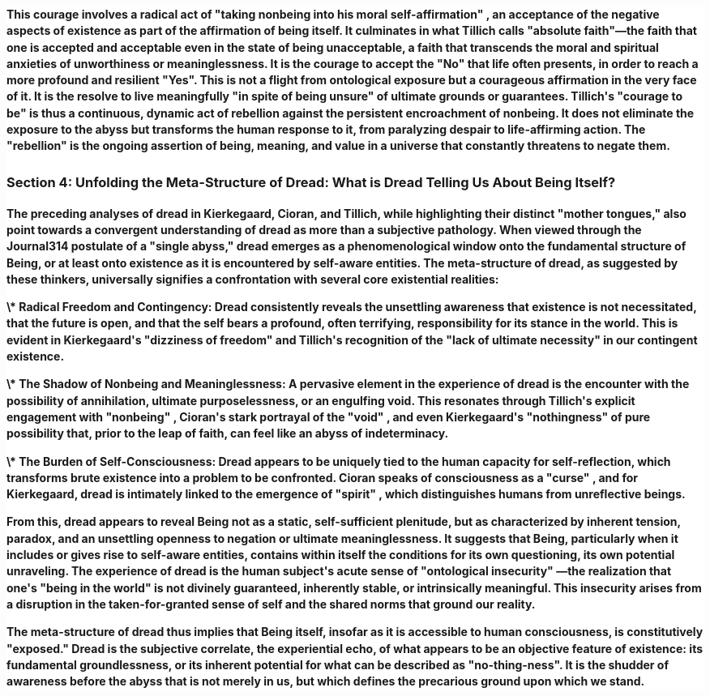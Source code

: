 **This courage involves a radical act of "taking nonbeing into his moral self-affirmation" , an acceptance of the negative aspects of existence as part of the affirmation of being itself. It culminates in what Tillich calls "absolute faith"—the faith that one is accepted and acceptable even in the state of being unacceptable, a faith that transcends the moral and spiritual anxieties of unworthiness or meaninglessness. It is the courage to accept the "No" that life often presents, in order to reach a more profound and resilient "Yes". This is not a flight from ontological exposure but a courageous affirmation in the very face of it. It is the resolve to live meaningfully "in spite of being unsure" of ultimate grounds or guarantees. Tillich's "courage to be" is thus a continuous, dynamic act of rebellion against the persistent encroachment of nonbeing. It does not eliminate the exposure to the abyss but transforms the human response to it, from paralyzing despair to life-affirming action. The "rebellion" is the ongoing assertion of being, meaning, and value in a universe that constantly threatens to negate them.**

### **Section 4: Unfolding the Meta-Structure of Dread: What is Dread Telling Us About Being Itself?**

**The preceding analyses of dread in Kierkegaard, Cioran, and Tillich, while highlighting their distinct "mother tongues," also point towards a convergent understanding of dread as more than a subjective pathology. When viewed through the Journal314 postulate of a "single abyss," dread emerges as a phenomenological window onto the fundamental structure of Being, or at least onto existence as it is encountered by self-aware entities. The meta-structure of dread, as suggested by these thinkers, universally signifies a confrontation with several core existential realities:**

 **\\\* Radical Freedom and Contingency: Dread consistently reveals the unsettling awareness that existence is not necessitated, that the future is open, and that the self bears a profound, often terrifying, responsibility for its stance in the world. This is evident in Kierkegaard's "dizziness of freedom" and Tillich's recognition of the "lack of ultimate necessity" in our contingent existence.**

 **\\\* The Shadow of Nonbeing and Meaninglessness: A pervasive element in the experience of dread is the encounter with the possibility of annihilation, ultimate purposelessness, or an engulfing void. This resonates through Tillich's explicit engagement with "nonbeing" , Cioran's stark portrayal of the "void" , and even Kierkegaard's "nothingness" of pure possibility that, prior to the leap of faith, can feel like an abyss of indeterminacy.**

 **\\\* The Burden of Self-Consciousness: Dread appears to be uniquely tied to the human capacity for self-reflection, which transforms brute existence into a problem to be confronted. Cioran speaks of consciousness as a "curse" , and for Kierkegaard, dread is intimately linked to the emergence of "spirit" , which distinguishes humans from unreflective beings.**

**From this, dread appears to reveal Being not as a static, self-sufficient plenitude, but as characterized by inherent tension, paradox, and an unsettling openness to negation or ultimate meaninglessness. It suggests that Being, particularly when it includes or gives rise to self-aware entities, contains within itself the conditions for its own questioning, its own potential unraveling. The experience of dread is the human subject's acute sense of "ontological insecurity" —the realization that one's "being in the world" is not divinely guaranteed, inherently stable, or intrinsically meaningful. This insecurity arises from a disruption in the taken-for-granted sense of self and the shared norms that ground our reality.**

**The meta-structure of dread thus implies that Being itself, insofar as it is accessible to human consciousness, is constitutively "exposed." Dread is the subjective correlate, the experiential echo, of what appears to be an objective feature of existence: its fundamental groundlessness, or its inherent potential for what can be described as "no-thing-ness". It is the shudder of awareness before the abyss that is not merely in us, but which defines the precarious ground upon which we stand.**

